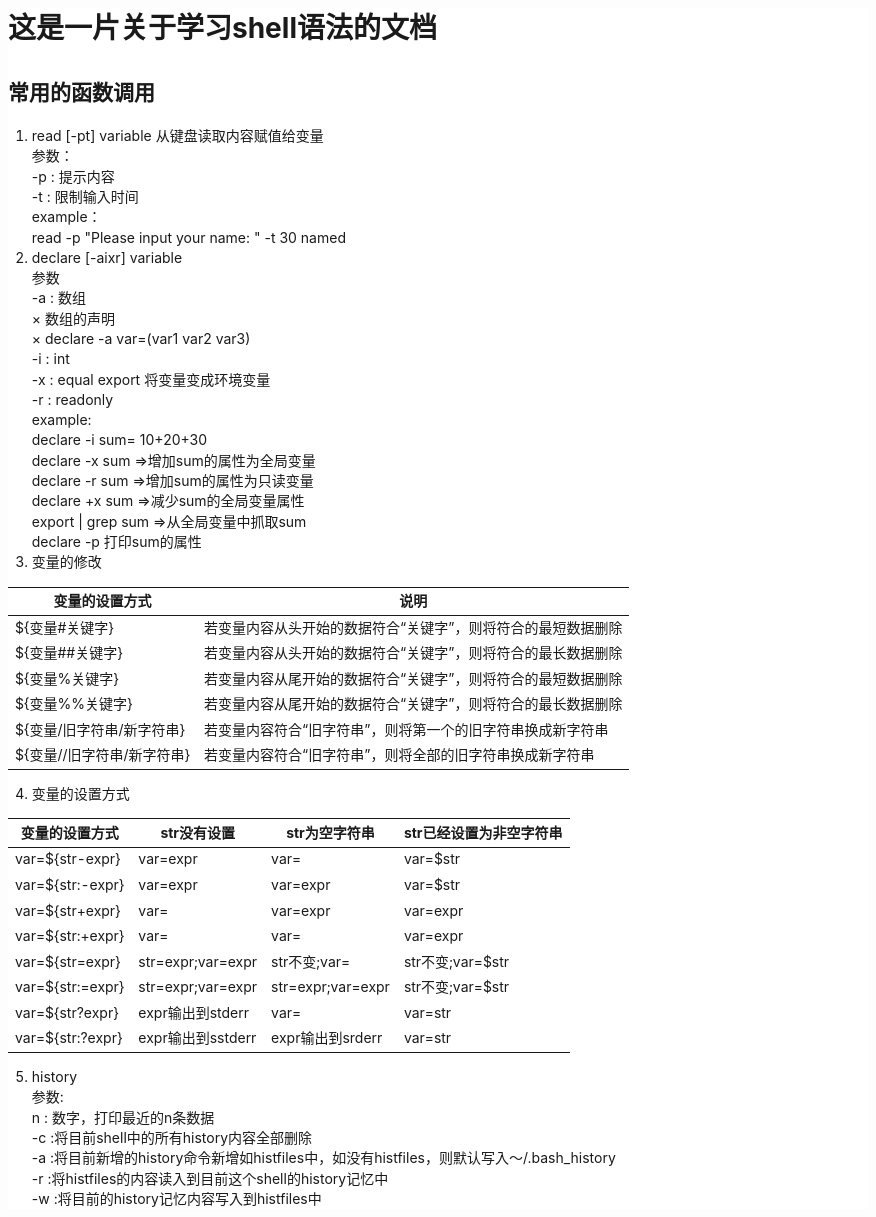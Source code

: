 # 这是一片关于学习shell语法的文档  
  
## 常用的函数调用  
1. read [-pt] variable  从键盘读取内容赋值给变量  
参数：  
-p : 提示内容  
-t : 限制输入时间  
example：  
read -p "Please input your name: " -t 30 named  
2. declare [-aixr] variable   
参数  
-a : 数组  
× 数组的声明  
× declare -a var=(var1 var2 var3)  
-i : int  
-x : equal export 将变量变成环境变量  
-r : readonly  
example:  
declare -i sum= 10+20+30  
declare -x sum   =>增加sum的属性为全局变量  
declare -r sum   =>增加sum的属性为只读变量  
declare +x sum   =>减少sum的全局变量属性  
export | grep sum   =>从全局变量中抓取sum  
declare -p 打印sum的属性  
3. 变量的修改  
  
|变量的设置方式|说明|  
|--------------|------------|  
|${变量#关键字}|若变量内容从头开始的数据符合“关键字”，则将符合的最短数据删除|  
|${变量##关键字}|若变量内容从头开始的数据符合“关键字”，则将符合的最长数据删除|  
|${变量%关键字}|若变量内容从尾开始的数据符合“关键字”，则将符合的最短数据删除|  
|${变量%%关键字}|若变量内容从尾开始的数据符合“关键字”，则将符合的最长数据删除|  
|${变量/旧字符串/新字符串}|若变量内容符合“旧字符串”，则将第一个的旧字符串换成新字符串|  
|${变量//旧字符串/新字符串}|若变量内容符合“旧字符串”，则将全部的旧字符串换成新字符串|  
4. 变量的设置方式  
  
|变量的设置方式|str没有设置|str为空字符串|str已经设置为非空字符串|  
|--------------|------------|-----------|----------|  
|var=${str-expr}|var=expr|var=|var=$str|  
|var=${str:-expr}|var=expr|var=expr|var=$str|  
|var=${str+expr}|var=|var=expr|var=expr|  
|var=${str:+expr}|var=|var=|var=expr|  
|var=${str=expr}|str=expr;var=expr|str不变;var=|str不变;var=$str|  
|var=${str:=expr}|str=expr;var=expr|str=expr;var=expr|str不变;var=$str|  
|var=${str?expr}|expr输出到stderr|var=|var=str|  
|var=${str:?expr}|expr输出到sstderr|expr输出到srderr|var=str|  
5. history  
参数:  
n : 数字，打印最近的n条数据  
-c :将目前shell中的所有history内容全部删除  
-a :将目前新增的history命令新增如histfiles中，如没有histfiles，则默认写入～/.bash_history  
-r :将histfiles的内容读入到目前这个shell的history记忆中  
-w :将目前的history记忆内容写入到histfiles中  